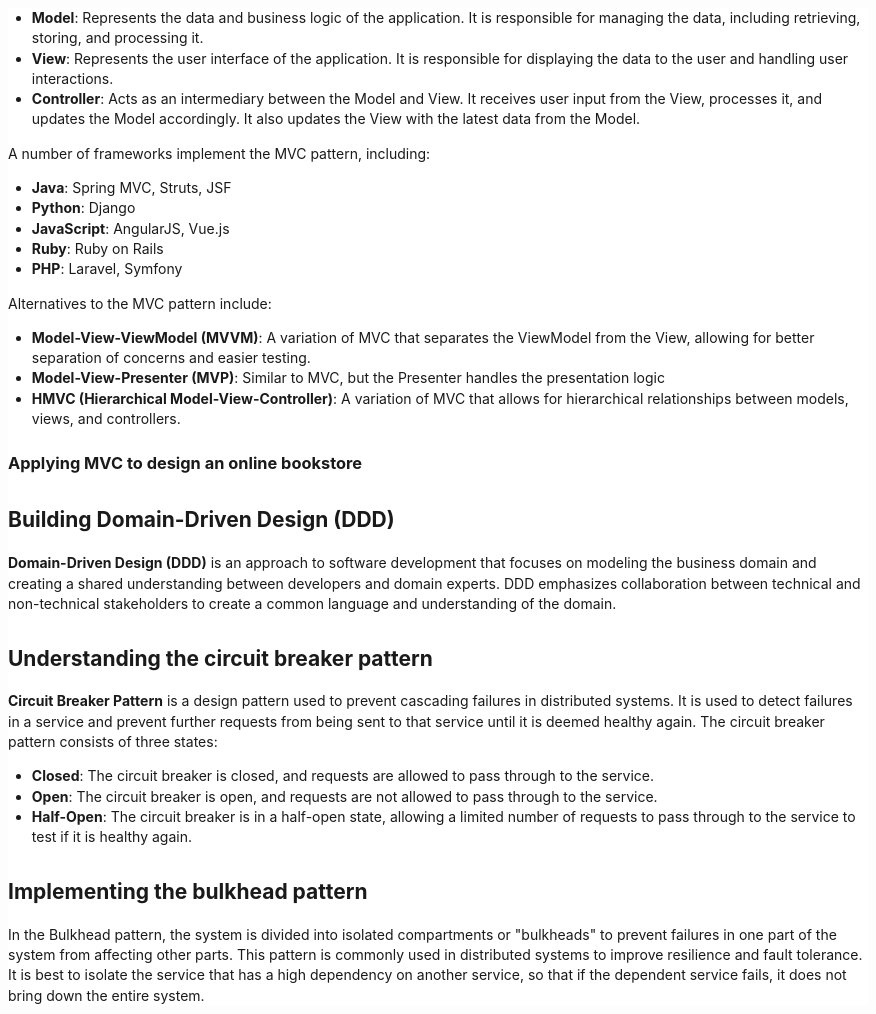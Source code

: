 - **Model**: Represents the data and business logic of the application. It is responsible for
  managing the data, including retrieving, storing, and processing it.
- **View**: Represents the user interface of the application. It is responsible for displaying the
  data to the user and handling user interactions.
- **Controller**: Acts as an intermediary between the Model and View. It receives user input from
  the View, processes it, and updates the Model accordingly. It also updates the View with the
  latest data from the Model.

A number of frameworks implement the MVC pattern, including:

- **Java**: Spring MVC, Struts, JSF
- **Python**: Django
- **JavaScript**: AngularJS, Vue.js
- **Ruby**: Ruby on Rails
- **PHP**: Laravel, Symfony

Alternatives to the MVC pattern include:

- **Model-View-ViewModel (MVVM)**: A variation of MVC that separates the ViewModel from the View,
  allowing for better separation of concerns and easier testing.
- **Model-View-Presenter (MVP)**: Similar to MVC, but the Presenter handles the presentation logic
- **HMVC (Hierarchical Model-View-Controller)**: A variation of MVC that allows for hierarchical
  relationships between models, views, and controllers.

### Applying MVC to design an online bookstore

## Building Domain-Driven Design (DDD)

**Domain-Driven Design (DDD)** is an approach to software development that focuses on modeling the
business domain and creating a shared understanding between developers and domain experts. DDD
emphasizes collaboration between technical and non-technical stakeholders to create a common
language and understanding of the domain.

## Understanding the circuit breaker pattern

**Circuit Breaker Pattern** is a design pattern used to prevent cascading failures in distributed
systems. It is used to detect failures in a service and prevent further requests from being sent to
that service until it is deemed healthy again. The circuit breaker pattern consists of three states:

- **Closed**: The circuit breaker is closed, and requests are allowed to pass through to the
  service.
- **Open**: The circuit breaker is open, and requests are not allowed to pass through to the
  service.
- **Half-Open**: The circuit breaker is in a half-open state, allowing a limited number of requests
  to pass through to the service to test if it is healthy again.

## Implementing the bulkhead pattern

In the Bulkhead pattern, the system is divided into isolated compartments or "bulkheads" to prevent
failures in one part of the system from affecting other parts. This pattern is commonly used in
distributed systems to improve resilience and fault tolerance. It is best to isolate the service
that has a high dependency on another service, so that if the dependent service fails, it does not
bring down the entire system.
